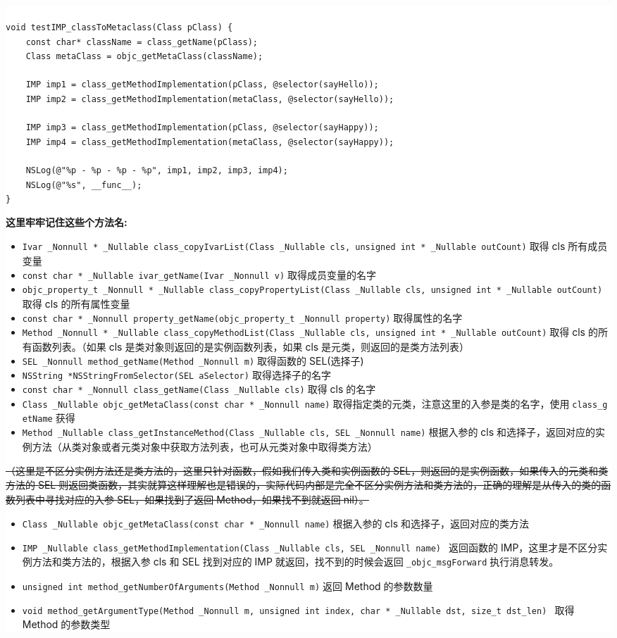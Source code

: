 ```

void testIMP_classToMetaclass(Class pClass) {
    const char* className = class_getName(pClass);
    Class metaClass = objc_getMetaClass(className);
    
    IMP imp1 = class_getMethodImplementation(pClass, @selector(sayHello));
    IMP imp2 = class_getMethodImplementation(metaClass, @selector(sayHello));
    
    IMP imp3 = class_getMethodImplementation(pClass, @selector(sayHappy));
    IMP imp4 = class_getMethodImplementation(metaClass, @selector(sayHappy));
    
    NSLog(@"%p - %p - %p - %p", imp1, imp2, imp3, imp4);
    NSLog(@"%s", __func__);
}
```
**这里牢牢记住这些个方法名:**
+ `Ivar _Nonnull * _Nullable
class_copyIvarList(Class _Nullable cls, unsigned int * _Nullable outCount)` 取得 cls 所有成员变量
+ `const char * _Nullable
ivar_getName(Ivar _Nonnull v)` 取得成员变量的名字
+ `objc_property_t _Nonnull * _Nullable
class_copyPropertyList(Class _Nullable cls, unsigned int * _Nullable outCount)` 取得 cls 的所有属性变量
+ `const char * _Nonnull
property_getName(objc_property_t _Nonnull property)` 取得属性的名字
+ `Method _Nonnull * _Nullable
class_copyMethodList(Class _Nullable cls, unsigned int * _Nullable outCount)` 取得 cls 的所有函数列表。（如果 cls 是类对象则返回的是实例函数列表，如果 cls 是元类，则返回的是类方法列表）
+ `SEL _Nonnull
method_getName(Method _Nonnull m)` 取得函数的 SEL(选择子)
+ `NSString *NSStringFromSelector(SEL aSelector)` 取得选择子的名字
+ `const char * _Nonnull
class_getName(Class _Nullable cls)` 取得 cls 的名字
+ `Class _Nullable
objc_getMetaClass(const char * _Nonnull name)` 取得指定类的元类，注意这里的入参是类的名字，使用  `class_getName` 获得
+ `Method _Nullable
class_getInstanceMethod(Class _Nullable cls, SEL _Nonnull name)` 根据入参的 cls 和选择子，返回对应的实例方法（从类对象或者元类对象中获取方法列表，也可从元类对象中取得类方法）

~~（这里是不区分实例方法还是类方法的，这里只针对函数，假如我们传入类和实例函数的 SEL，则返回的是实例函数，如果传入的元类和类方法的 SEL 则返回类函数，其实就算这样理解也是错误的，实际代码内部是完全不区分实例方法和类方法的，正确的理解是从传入的类的函数列表中寻找对应的入参 SEL，如果找到了返回 Method，如果找不到就返回 nil）。~~

+ `Class _Nullable
objc_getMetaClass(const char * _Nonnull name)` 根据入参的 cls 和选择子，返回对应的类方法

+ `IMP _Nullable
class_getMethodImplementation(Class _Nullable cls, SEL _Nonnull name) ` 返回函数的 IMP，这里才是不区分实例方法和类方法的，根据入参 cls 和 SEL 找到对应的 IMP 就返回，找不到的时候会返回 `_objc_msgForward` 执行消息转发。

+ `unsigned int
method_getNumberOfArguments(Method _Nonnull m)` 返回 Method 的参数数量

+ `void
method_getArgumentType(Method _Nonnull m, unsigned int index, char * _Nullable dst, size_t dst_len) ` 取得 Method 的参数类型
